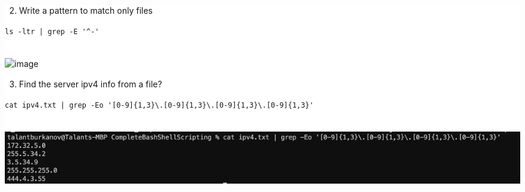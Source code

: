 2. Write a pattern to match only files
```
ls -ltr | grep -E '^-'
```
<br> ![image](../images/50.png)

3. Find the server ipv4 info from a file?
```
cat ipv4.txt | grep -Eo '[0-9]{1,3}\.[0-9]{1,3}\.[0-9]{1,3}\.[0-9]{1,3}'
```
<br> ![image](../images/51.png)

